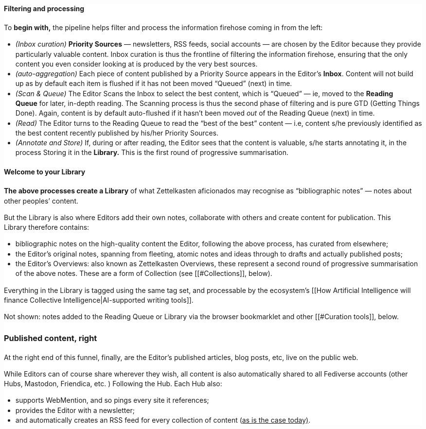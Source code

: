 #### Filtering and processing

To **begin with,** the pipeline helps filter and process the information firehose coming in from the left:

- _(Inbox curation)_ **Priority Sources** — newsletters, RSS feeds, social accounts — are chosen by the Editor because they provide particularly valuable content. Inbox curation is thus the frontline of filtering the information firehose, ensuring that the only content you even consider looking at is produced by the very best sources.
- _(auto-aggregation)_ Each piece of content published by a Priority Source appears in the Editor’s **Inbox**. Content will not build up as by default each item is flushed if it has not been moved “Queued” (next) in time.
- _(Scan & Queue)_ The Editor Scans the Inbox to select the best content, which is “Queued” — ie, moved to the **Reading Queue** for later, in-depth reading. The Scanning process is thus the second phase of filtering and is pure GTD (Getting Things Done). Again, content is by default auto-flushed if it hasn’t been moved _out_ of the Reading Queue (next) in time.
- _(Read)_ The Editor turns to the Reading Queue to read the “best of the best” content — i.e, content s/he previously identified as the best content recently published by his/her Priority Sources.
- _(Annotate and Store)_ If, during or after reading, the Editor sees that the content is valuable, s/he starts annotating it, in the process Storing it in the **Library.** This is the first round of progressive summarisation.

#### Welcome to your Library

**The above processes create a Library** of what Zettelkasten aficionados may recognise as “bibliographic notes” — notes about other peoples’ content. 

But the Library is also where Editors add their own notes, collaborate with others and create content for publication. This Library therefore contains:

- bibliographic notes on the high-quality content the Editor, following the above process, has curated from elsewhere;
- the Editor’s original notes, spanning from fleeting, atomic notes and ideas through to drafts and actually published posts;
- the Editor’s Overviews: also known as Zettelkasten Overviews, these represent a second round of progressive summarisation of the above notes. These are a form of Collection (see [[#Collections]], below).

Everything in the Library is tagged using the same tag set, and processable by the ecosystem’s [[How Artificial Intelligence will finance Collective Intelligence|AI-supported writing tools]].

Not shown: notes added to the Reading Queue or Library via the browser bookmarklet and other [[#Curation tools]], below.

### Published content, right

At the right end of this funnel, finally, are the Editor’s published articles, blog posts, etc, live on the public web.

While Editors can of course share wherever they wish, all content is also automatically shared to all Fediverse accounts (other Hubs, Mastodon, Friendica, etc. ) Following the Hub. Each Hub also:

* supports WebMention, and so pings every site it references; 
* provides the Editor with a newsletter; 
* and automatically creates an RSS feed for every collection of content ([as is the case today)](https://myhub.ai/items/faq-are-there-rss-feeds).
